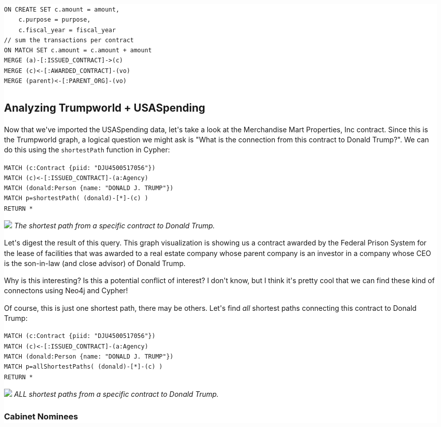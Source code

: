 ~~~
ON CREATE SET c.amount = amount,
    c.purpose = purpose,
    c.fiscal_year = fiscal_year
// sum the transactions per contract
ON MATCH SET c.amount = c.amount + amount
MERGE (a)-[:ISSUED_CONTRACT]->(c)
MERGE (c)<-[:AWARDED_CONTRACT]-(vo)
MERGE (parent)<-[:PARENT_ORG]-(vo)
~~~


## Analyzing Trumpworld + USASpending

Now that we've imported the USASpending data, let's take a look at the Merchandise Mart Properties, Inc contract. Since this is the Trumpworld graph, a logical question we might ask is "What is the connection from this contract to Donald Trump?". We can do this using the `shortestPath` function in Cypher:

~~~
MATCH (c:Contract {piid: "DJU4500517056"})
MATCH (c)<-[:ISSUED_CONTRACT]-(a:Agency)
MATCH (donald:Person {name: "DONALD J. TRUMP"})
MATCH p=shortestPath( (donald)-[*]-(c) )
RETURN *
~~~

![](https://raw.githubusercontent.com/johnymontana/johnymontana.github.io/master/public/img/vornado-graph-trump.png)
*The shortest path from a specific contract to Donald Trump.*

Let's digest the result of this query. This graph visualization is showing us a contract awarded by the Federal Prison System for the lease of facilities that was awarded to a real estate company whose parent company is an investor in a company whose CEO is the son-in-law (and close advisor) of Donald Trump.

Why is this interesting? Is this a potential conflict of interest? I don't know, but I think it's pretty cool that we can find these kind of connectons using Neo4j and Cypher!

Of course, this is just one shortest path, there may be others. Let's find *all* shortest paths connecting this contract to Donald Trump:


~~~
MATCH (c:Contract {piid: "DJU4500517056"})
MATCH (c)<-[:ISSUED_CONTRACT]-(a:Agency)
MATCH (donald:Person {name: "DONALD J. TRUMP"})
MATCH p=allShortestPaths( (donald)-[*]-(c) )
RETURN *
~~~

![](https://raw.githubusercontent.com/johnymontana/johnymontana.github.io/master/public/img/vornado-graph-trump-all.png)
*ALL shortest paths from a specific contract to Donald Trump.*


### Cabinet Nominees

